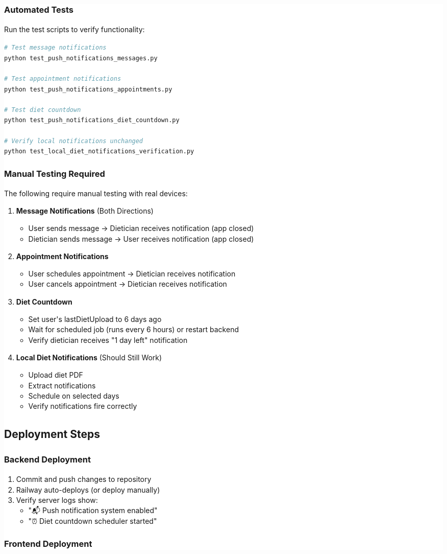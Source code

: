 ### Automated Tests

Run the test scripts to verify functionality:

```bash
# Test message notifications
python test_push_notifications_messages.py

# Test appointment notifications
python test_push_notifications_appointments.py

# Test diet countdown
python test_push_notifications_diet_countdown.py

# Verify local notifications unchanged
python test_local_diet_notifications_verification.py
```

### Manual Testing Required

The following require manual testing with real devices:

1. **Message Notifications** (Both Directions)
   - User sends message → Dietician receives notification (app closed)
   - Dietician sends message → User receives notification (app closed)

2. **Appointment Notifications**
   - User schedules appointment → Dietician receives notification
   - User cancels appointment → Dietician receives notification

3. **Diet Countdown**
   - Set user's lastDietUpload to 6 days ago
   - Wait for scheduled job (runs every 6 hours) or restart backend
   - Verify dietician receives "1 day left" notification

4. **Local Diet Notifications** (Should Still Work)
   - Upload diet PDF
   - Extract notifications
   - Schedule on selected days
   - Verify notifications fire correctly

## Deployment Steps

### Backend Deployment

1. Commit and push changes to repository
2. Railway auto-deploys (or deploy manually)
3. Verify server logs show:
   - "📬 Push notification system enabled"
   - "⏰ Diet countdown scheduler started"

### Frontend Deployment
